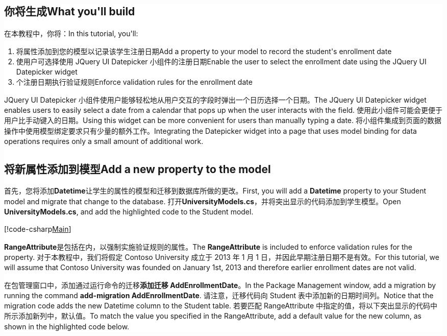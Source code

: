
## <a name="what-youll-build"></a><span data-ttu-id="1bf2f-114">你将生成</span><span class="sxs-lookup"><span data-stu-id="1bf2f-114">What you'll build</span></span>

<span data-ttu-id="1bf2f-115">在本教程中，你将：</span><span class="sxs-lookup"><span data-stu-id="1bf2f-115">In this tutorial, you'll:</span></span>

1. <span data-ttu-id="1bf2f-116">将属性添加到您的模型以记录该学生注册日期</span><span class="sxs-lookup"><span data-stu-id="1bf2f-116">Add a property to your model to record the student's enrollment date</span></span>
2. <span data-ttu-id="1bf2f-117">使用户可选择使用 JQuery UI Datepicker 小组件的注册日期</span><span class="sxs-lookup"><span data-stu-id="1bf2f-117">Enable the user to select the enrollment date using the JQuery UI Datepicker widget</span></span>
3. <span data-ttu-id="1bf2f-118">个注册日期执行验证规则</span><span class="sxs-lookup"><span data-stu-id="1bf2f-118">Enforce validation rules for the enrollment date</span></span>

<span data-ttu-id="1bf2f-119">JQuery UI Datepicker 小组件使用户能够轻松地从用户交互的字段时弹出一个日历选择一个日期。</span><span class="sxs-lookup"><span data-stu-id="1bf2f-119">The JQuery UI Datepicker widget enables users to easily select a date from a calendar that pops up when the user interacts with the field.</span></span> <span data-ttu-id="1bf2f-120">使用此小组件可能会更便于用户比手动键入的日期。</span><span class="sxs-lookup"><span data-stu-id="1bf2f-120">Using this widget can be more convenient for users than manually typing a date.</span></span> <span data-ttu-id="1bf2f-121">将小组件集成到页面的数据操作中使用模型绑定要求只有少量的额外工作。</span><span class="sxs-lookup"><span data-stu-id="1bf2f-121">Integrating the Datepicker widget into a page that uses model binding for data operations requires only a small amount of additional work.</span></span>

## <a name="add-a-new-property-to-the-model"></a><span data-ttu-id="1bf2f-122">将新属性添加到模型</span><span class="sxs-lookup"><span data-stu-id="1bf2f-122">Add a new property to the model</span></span>

<span data-ttu-id="1bf2f-123">首先，您将添加**Datetime**让学生的属性的模型和迁移到数据库所做的更改。</span><span class="sxs-lookup"><span data-stu-id="1bf2f-123">First, you will add a **Datetime** property to your Student model and migrate that change to the database.</span></span> <span data-ttu-id="1bf2f-124">打开**UniversityModels.cs**，并将突出显示的代码添加到学生模型。</span><span class="sxs-lookup"><span data-stu-id="1bf2f-124">Open **UniversityModels.cs**, and add the highlighted code to the Student model.</span></span>

[!code-csharp[Main](integrating-jquery-ui/samples/sample1.cs?highlight=16-18)]

<span data-ttu-id="1bf2f-125">**RangeAttribute**是包括在内，以强制实施验证规则的属性。</span><span class="sxs-lookup"><span data-stu-id="1bf2f-125">The **RangeAttribute** is included to enforce validation rules for the property.</span></span> <span data-ttu-id="1bf2f-126">对于本教程中，我们将假定 Contoso University 成立于 2013 年 1 月 1 日，并因此早期注册日期不是有效。</span><span class="sxs-lookup"><span data-stu-id="1bf2f-126">For this tutorial, we will assume that Contoso University was founded on January 1st, 2013 and therefore earlier enrollment dates are not valid.</span></span>

<span data-ttu-id="1bf2f-127">在包管理窗口中，添加通过运行命令的迁移**添加迁移 AddEnrollmentDate**。</span><span class="sxs-lookup"><span data-stu-id="1bf2f-127">In the Package Management window, add a migration by running the command **add-migration AddEnrollmentDate**.</span></span> <span data-ttu-id="1bf2f-128">请注意，迁移代码向 Student 表中添加新的日期时间列。</span><span class="sxs-lookup"><span data-stu-id="1bf2f-128">Notice that the migration code adds the new Datetime column to the Student table.</span></span> <span data-ttu-id="1bf2f-129">若要匹配 RangeAttribute 中指定的值，将以下突出显示的代码中所示添加新列中，默认值。</span><span class="sxs-lookup"><span data-stu-id="1bf2f-129">To match the value you specified in the RangeAttribute, add a default value for the new column, as shown in the highlighted code below.</span></span>
